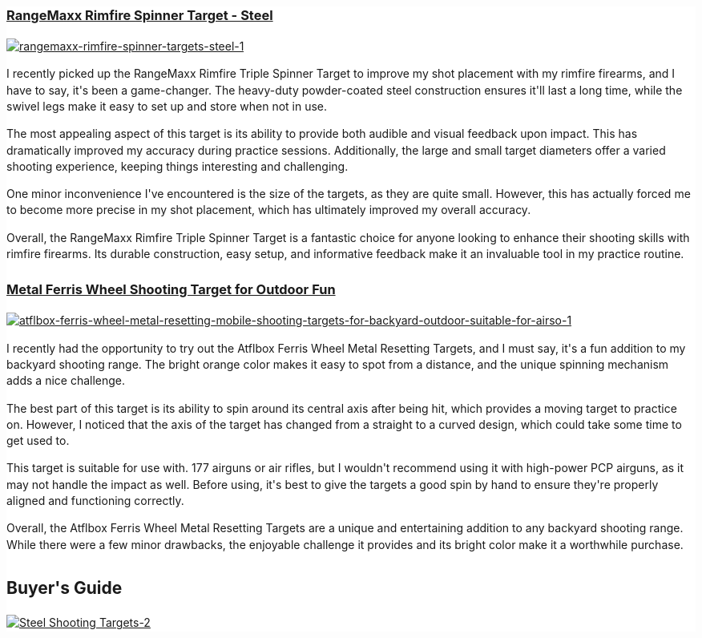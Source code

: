 ### [RangeMaxx Rimfire Spinner Target - Steel](https://serp.ly/@universityofguns/amazon/steel-shooting-targets?utm_source=universityofguns&utm_medium=website&utm_campaign=universityofguns.com&utm_content=steel-shooting-targets&utm_term=rangemaxx-rimfire-spinner-target-steel)

<div class="image"><a href="https://serp.ly/@universityofguns/amazon/steel-shooting-targets?utm_source=universityofguns&utm_medium=website&utm_campaign=universityofguns.com&utm_content=steel-shooting-targets&utm_term=rangemaxx-rimfire-spinner-targets-steel-1"><img alt="rangemaxx-rimfire-spinner-targets-steel-1" src="https://imagedelivery.net/vy2bglCGN6hEeWOnSe2c7A/rangemaxx-rimfire-spinner-targets-steel-1/public"/></a></div>

I recently picked up the RangeMaxx Rimfire Triple Spinner Target to improve my shot placement with my rimfire firearms, and I have to say, it's been a game-changer. The heavy-duty powder-coated steel construction ensures it'll last a long time, while the swivel legs make it easy to set up and store when not in use.

The most appealing aspect of this target is its ability to provide both audible and visual feedback upon impact. This has dramatically improved my accuracy during practice sessions. Additionally, the large and small target diameters offer a varied shooting experience, keeping things interesting and challenging.

One minor inconvenience I've encountered is the size of the targets, as they are quite small. However, this has actually forced me to become more precise in my shot placement, which has ultimately improved my overall accuracy.

Overall, the RangeMaxx Rimfire Triple Spinner Target is a fantastic choice for anyone looking to enhance their shooting skills with rimfire firearms. Its durable construction, easy setup, and informative feedback make it an invaluable tool in my practice routine.

### [Metal Ferris Wheel Shooting Target for Outdoor Fun](https://serp.ly/@universityofguns/amazon/steel-shooting-targets?utm_source=universityofguns&utm_medium=website&utm_campaign=universityofguns.com&utm_content=steel-shooting-targets&utm_term=metal-ferris-wheel-shooting-target-for-outdoor-fun)

<div class="image"><a href="https://serp.ly/@universityofguns/amazon/steel-shooting-targets?utm_source=universityofguns&utm_medium=website&utm_campaign=universityofguns.com&utm_content=steel-shooting-targets&utm_term=atflbox-ferris-wheel-metal-resetting-mobile-shooting-targets-for-backyard-outdoor-suitable-for-airso-1"><img alt="atflbox-ferris-wheel-metal-resetting-mobile-shooting-targets-for-backyard-outdoor-suitable-for-airso-1" src="https://imagedelivery.net/vy2bglCGN6hEeWOnSe2c7A/atflbox-ferris-wheel-metal-resetting-mobile-shooting-targets-for-backyard-outdoor-suitable-for-airso-1/public"/></a></div>

I recently had the opportunity to try out the Atflbox Ferris Wheel Metal Resetting Targets, and I must say, it's a fun addition to my backyard shooting range. The bright orange color makes it easy to spot from a distance, and the unique spinning mechanism adds a nice challenge.

The best part of this target is its ability to spin around its central axis after being hit, which provides a moving target to practice on. However, I noticed that the axis of the target has changed from a straight to a curved design, which could take some time to get used to.

This target is suitable for use with. 177 airguns or air rifles, but I wouldn't recommend using it with high-power PCP airguns, as it may not handle the impact as well. Before using, it's best to give the targets a good spin by hand to ensure they're properly aligned and functioning correctly.

Overall, the Atflbox Ferris Wheel Metal Resetting Targets are a unique and entertaining addition to any backyard shooting range. While there were a few minor drawbacks, the enjoyable challenge it provides and its bright color make it a worthwhile purchase.

## Buyer's Guide

<div><a href="https://serp.ly/@universityofguns/amazon/steel-shooting-targets?utm_source=universityofguns&utm_medium=website&utm_campaign=universityofguns.com&utm_content=steel-shooting-targets&utm_term=steel-shooting-targets-2"><img src="https://imagedelivery.net/vy2bglCGN6hEeWOnSe2c7A/Steel+Shooting+Targets-2/public" alt="Steel Shooting Targets-2"></a></div>
